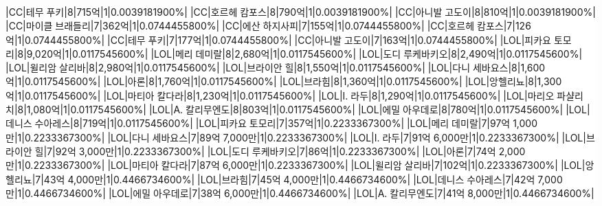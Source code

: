 |CC|테무 푸키|8|715억|1|0.0039181900%|
|CC|호르헤 캄포스|8|790억|1|0.0039181900%|
|CC|아니발 고도이|8|810억|1|0.0039181900%|
|CC|마이클 브래들리|7|362억|1|0.0744455800%|
|CC|에산 하지사피|7|155억|1|0.0744455800%|
|CC|호르헤 캄포스|7|126억|1|0.0744455800%|
|CC|테무 푸키|7|177억|1|0.0744455800%|
|CC|아니발 고도이|7|163억|1|0.0744455800%|
|LOL|피카요 토모리|8|9,020억|1|0.0117545600%|
|LOL|메리 데미랄|8|2,680억|1|0.0117545600%|
|LOL|도디 루케바키오|8|2,490억|1|0.0117545600%|
|LOL|윌리암 살리바|8|2,980억|1|0.0117545600%|
|LOL|브라이안 힐|8|1,550억|1|0.0117545600%|
|LOL|다니 세바요스|8|1,600억|1|0.0117545600%|
|LOL|아론|8|1,760억|1|0.0117545600%|
|LOL|브라힘|8|1,360억|1|0.0117545600%|
|LOL|앙헬리뇨|8|1,300억|1|0.0117545600%|
|LOL|마티아 칼다라|8|1,230억|1|0.0117545600%|
|LOL|I. 라두|8|1,290억|1|0.0117545600%|
|LOL|마리오 파샬리치|8|1,080억|1|0.0117545600%|
|LOL|A. 칼리무엔도|8|803억|1|0.0117545600%|
|LOL|에밀 아우데로|8|780억|1|0.0117545600%|
|LOL|데니스 수아레스|8|719억|1|0.0117545600%|
|LOL|피카요 토모리|7|357억|1|0.2233367300%|
|LOL|메리 데미랄|7|97억 1,000만|1|0.2233367300%|
|LOL|다니 세바요스|7|89억 7,000만|1|0.2233367300%|
|LOL|I. 라두|7|91억 6,000만|1|0.2233367300%|
|LOL|브라이안 힐|7|92억 3,000만|1|0.2233367300%|
|LOL|도디 루케바키오|7|86억|1|0.2233367300%|
|LOL|아론|7|74억 2,000만|1|0.2233367300%|
|LOL|마티아 칼다라|7|87억 6,000만|1|0.2233367300%|
|LOL|윌리암 살리바|7|102억|1|0.2233367300%|
|LOL|앙헬리뇨|7|43억 4,000만|1|0.4466734600%|
|LOL|브라힘|7|45억 4,000만|1|0.4466734600%|
|LOL|데니스 수아레스|7|42억 7,000만|1|0.4466734600%|
|LOL|에밀 아우데로|7|38억 6,000만|1|0.4466734600%|
|LOL|A. 칼리무엔도|7|41억 8,000만|1|0.4466734600%|